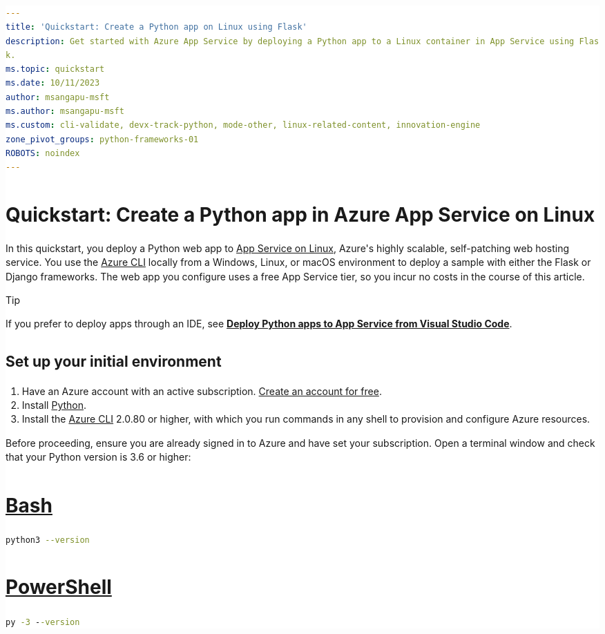 ```yaml
---
title: 'Quickstart: Create a Python app on Linux using Flask'
description: Get started with Azure App Service by deploying a Python app to a Linux container in App Service using Flask.
ms.topic: quickstart
ms.date: 10/11/2023
author: msangapu-msft
ms.author: msangapu-msft
ms.custom: cli-validate, devx-track-python, mode-other, linux-related-content, innovation-engine
zone_pivot_groups: python-frameworks-01
ROBOTS: noindex
---
```


# Quickstart: Create a Python app in Azure App Service on Linux

In this quickstart, you deploy a Python web app to [App Service on Linux](overview.md#app-service-on-linux), Azure's highly scalable, self-patching web hosting service. You use the [Azure CLI](/cli/azure/install-azure-cli) locally from a Windows, Linux, or macOS environment to deploy a sample with either the Flask or Django frameworks. The web app you configure uses a free App Service tier, so you incur no costs in the course of this article.

> [!TIP]
> If you prefer to deploy apps through an IDE, see **[Deploy Python apps to App Service from Visual Studio Code](/azure/developer/python/tutorial-deploy-app-service-on-linux-01)**.

## Set up your initial environment

1. Have an Azure account with an active subscription. [Create an account for free](https://azure.microsoft.com/free/?ref=microsoft.com&utm_source=microsoft.com&utm_medium=docs&utm_campaign=visualstudio).
2. Install <a href="https://www.python.org/downloads/" target="_blank">Python</a>.
3. Install the <a href="/cli/azure/install-azure-cli" target="_blank">Azure CLI</a> 2.0.80 or higher, with which you run commands in any shell to provision and configure Azure resources.

Before proceeding, ensure you are already signed in to Azure and have set your subscription. Open a terminal window and check that your Python version is 3.6 or higher:

# [Bash](#tab/bash)

```bash
python3 --version
```

# [PowerShell](#tab/powershell)

```cmd
py -3 --version
```
